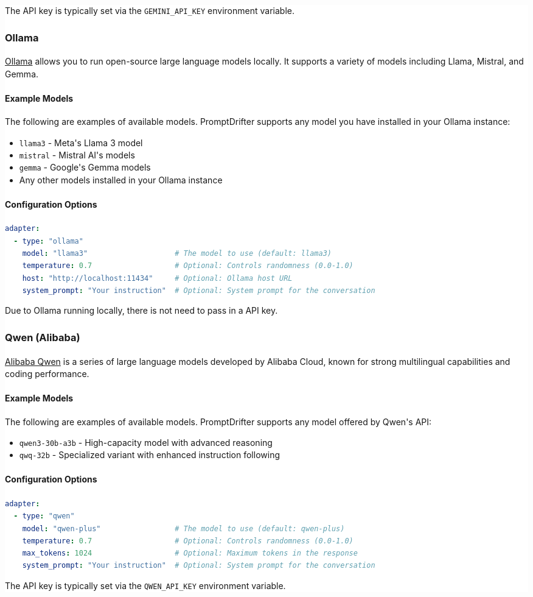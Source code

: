 The API key is typically set via the `GEMINI_API_KEY` environment variable.

### Ollama

[Ollama](https://ollama.com/) allows you to run open-source large language models locally. It supports a variety of models including Llama, Mistral, and Gemma.

#### Example Models

The following are examples of available models. PromptDrifter supports any model you have installed in your Ollama instance:

- `llama3` - Meta's Llama 3 model
- `mistral` - Mistral AI's models
- `gemma` - Google's Gemma models
- Any other models installed in your Ollama instance

#### Configuration Options

```yaml
adapter:
  - type: "ollama"
    model: "llama3"                    # The model to use (default: llama3)
    temperature: 0.7                   # Optional: Controls randomness (0.0-1.0)
    host: "http://localhost:11434"     # Optional: Ollama host URL
    system_prompt: "Your instruction"  # Optional: System prompt for the conversation
```

Due to Ollama running locally, there is not need to pass in a API key.

### Qwen (Alibaba)

[Alibaba Qwen](https://www.alibabacloud.com/help/en/model-studio/use-qwen-by-calling-api/) is a series of large language models developed by Alibaba Cloud, known for strong multilingual capabilities and coding performance.

#### Example Models

The following are examples of available models. PromptDrifter supports any model offered by Qwen's API:

- `qwen3-30b-a3b` - High-capacity model with advanced reasoning
- `qwq-32b` - Specialized variant with enhanced instruction following

#### Configuration Options

```yaml
adapter:
  - type: "qwen"
    model: "qwen-plus"                 # The model to use (default: qwen-plus)
    temperature: 0.7                   # Optional: Controls randomness (0.0-1.0)
    max_tokens: 1024                   # Optional: Maximum tokens in the response
    system_prompt: "Your instruction"  # Optional: System prompt for the conversation
```

The API key is typically set via the `QWEN_API_KEY` environment variable.
